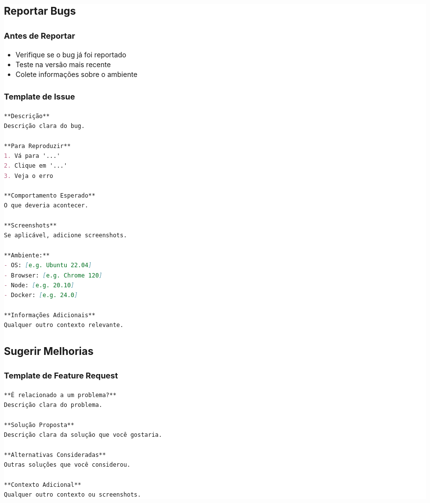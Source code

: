## Reportar Bugs

### Antes de Reportar

- Verifique se o bug já foi reportado
- Teste na versão mais recente
- Colete informações sobre o ambiente

### Template de Issue

```markdown
**Descrição**
Descrição clara do bug.

**Para Reproduzir**
1. Vá para '...'
2. Clique em '...'
3. Veja o erro

**Comportamento Esperado**
O que deveria acontecer.

**Screenshots**
Se aplicável, adicione screenshots.

**Ambiente:**
- OS: [e.g. Ubuntu 22.04]
- Browser: [e.g. Chrome 120]
- Node: [e.g. 20.10]
- Docker: [e.g. 24.0]

**Informações Adicionais**
Qualquer outro contexto relevante.
```

## Sugerir Melhorias

### Template de Feature Request

```markdown
**É relacionado a um problema?**
Descrição clara do problema.

**Solução Proposta**
Descrição clara da solução que você gostaria.

**Alternativas Consideradas**
Outras soluções que você considerou.

**Contexto Adicional**
Qualquer outro contexto ou screenshots.
```
